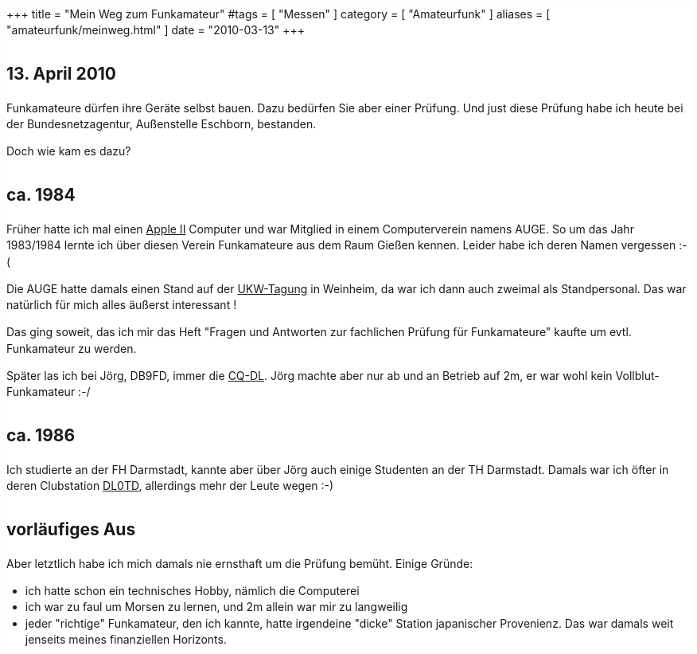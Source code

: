 +++
title = "Mein Weg zum Funkamateur"
#tags = [ "Messen" ]
category = [ "Amateurfunk" ]
aliases = [ "amateurfunk/meinweg.html" ]
date = "2010-03-13"
+++

## 13. April 2010

Funkamateure dürfen ihre Geräte selbst bauen. Dazu bedürfen Sie aber
einer Prüfung. Und just diese Prüfung habe ich heute bei der
Bundesnetzagentur, Außenstelle Eschborn, bestanden.

Doch wie kam es dazu?

## ca. 1984

Früher hatte ich mal einen
[Apple II](http://de.wikipedia.org/wiki/Apple_II) Computer und war
Mitglied in einem Computerverein namens AUGE. So um das Jahr 1983/1984
lernte ich über diesen Verein Funkamateure aus dem Raum Gießen kennen.
Leider habe ich deren Namen vergessen :-(

Die AUGE hatte damals einen Stand auf der
[UKW-Tagung](http://www.ukw-tagung.de) in Weinheim, da war ich dann
auch zweimal als Standpersonal. Das war natürlich für mich alles
äußerst interessant !

Das ging soweit, das ich mir das Heft "Fragen und Antworten zur
fachlichen Prüfung für Funkamateure" kaufte um evtl. Funkamateur zu
werden.

Später las ich bei Jörg, DB9FD, immer die
[CQ-DL](http://www.cqdl.de/). Jörg machte aber nur ab und an Betrieb
auf 2m, er war wohl kein Vollblut-Funkamateur :-/


## ca. 1986

Ich studierte an der FH Darmstadt, kannte aber über Jörg auch einige
Studenten an der TH Darmstadt. Damals war ich öfter in deren
Clubstation [DL0TD](http://dl0td.afthd.tu-darmstadt.de/), allerdings
mehr der Leute wegen :-)


## vorläufiges Aus

Aber letztlich habe ich mich damals nie ernsthaft um die Prüfung
bemüht. Einige Gründe:

* ich hatte schon ein technisches Hobby, nämlich die Computerei
* ich war zu faul um Morsen zu lernen, und 2m allein war mir zu langweilig
* jeder "richtige" Funkamateur, den ich kannte, hatte irgendeine
  "dicke" Station japanischer Provenienz. Das war damals weit jenseits
  meines finanziellen Horizonts.
